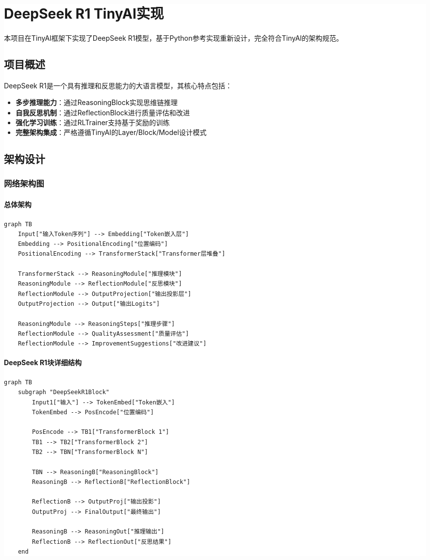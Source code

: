 # DeepSeek R1 TinyAI实现

本项目在TinyAI框架下实现了DeepSeek R1模型，基于Python参考实现重新设计，完全符合TinyAI的架构规范。

## 项目概述

DeepSeek R1是一个具有推理和反思能力的大语言模型，其核心特点包括：

- **多步推理能力**：通过ReasoningBlock实现思维链推理
- **自我反思机制**：通过ReflectionBlock进行质量评估和改进
- **强化学习训练**：通过RLTrainer支持基于奖励的训练
- **完整架构集成**：严格遵循TinyAI的Layer/Block/Model设计模式

## 架构设计

### 网络架构图

#### 总体架构

```mermaid
graph TB
    Input["输入Token序列"] --> Embedding["Token嵌入层"]
    Embedding --> PositionalEncoding["位置编码"]
    PositionalEncoding --> TransformerStack["Transformer层堆叠"]
    
    TransformerStack --> ReasoningModule["推理模块"]
    ReasoningModule --> ReflectionModule["反思模块"]
    ReflectionModule --> OutputProjection["输出投影层"]
    OutputProjection --> Output["输出Logits"]
    
    ReasoningModule --> ReasoningSteps["推理步骤"]
    ReflectionModule --> QualityAssessment["质量评估"]
    ReflectionModule --> ImprovementSuggestions["改进建议"]
```

#### DeepSeek R1块详细结构

```mermaid
graph TB
    subgraph "DeepSeekR1Block"
        Input1["输入"] --> TokenEmbed["Token嵌入"]
        TokenEmbed --> PosEncode["位置编码"]
        
        PosEncode --> TB1["TransformerBlock 1"]
        TB1 --> TB2["TransformerBlock 2"]
        TB2 --> TBN["TransformerBlock N"]
        
        TBN --> ReasoningB["ReasoningBlock"]
        ReasoningB --> ReflectionB["ReflectionBlock"]
        
        ReflectionB --> OutputProj["输出投影"]
        OutputProj --> FinalOutput["最终输出"]
        
        ReasoningB --> ReasoningOut["推理输出"]
        ReflectionB --> ReflectionOut["反思结果"]
    end
```
